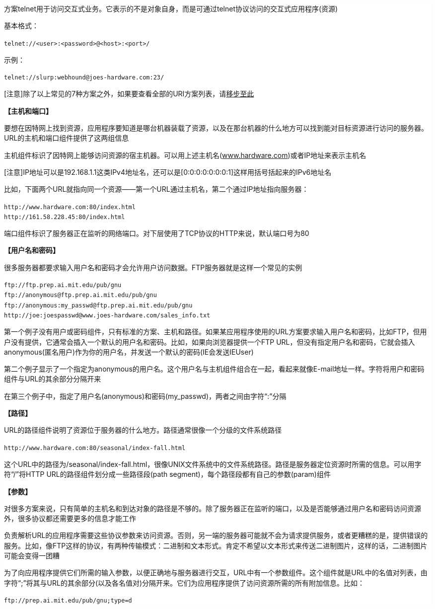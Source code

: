 方案telnet用于访问交互式业务。它表示的不是对象自身，而是可通过telnet协议访问的交互式应用程序(资源)

基本格式：

    telnet://<user>:<password>@<host>:<port>/

示例：

    telnet://slurp:webhound@joes-hardware.com:23/

[注意]除了以上常见的7种方案之外，如果要查看全部的URI方案列表，请[移步至此][1]

**【主机和端口】**

要想在因特网上找到资源，应用程序要知道是哪台机器装载了资源，以及在那台机器的什么地方可以找到能对目标资源进行访问的服务器。URL的主机和端口组件提供了这两组信息

主机组件标识了因特网上能够访问资源的宿主机器。可以用上述主机名(www.hardware.com)或者IP地址来表示主机名

[注意]IP地址可以是192.168.1.1这类IPv4地址名，还可以是[0:0:0:0:0:0:0:1]这样用括号括起来的IPv6地址名

比如，下面两个URL就指向同一个资源——第一个URL通过主机名，第二个通过IP地址指向服务器：

    http://www.hardware.com:80/index.html 
    http://161.58.228.45:80/index.html

端口组件标识了服务器正在监听的网络端口。对下层使用了TCP协议的HTTP来说，默认端口号为80

**【用户名和密码】**

很多服务器都要求输入用户名和密码才会允许用户访问数据。FTP服务器就是这样一个常见的实例

    ftp://ftp.prep.ai.mit.edu/pub/gnu
    ftp://anonymous@ftp.prep.ai.mit.edu/pub/gnu
    ftp://anonymous:my_passwd@ftp.prep.ai.mit.edu/pub/gnu 
    http://joe:joespasswd@www.joes-hardware.com/sales_info.txt

第一个例子没有用户或密码组件，只有标准的方案、主机和路径。如果某应用程序使用的URL方案要求输入用户名和密码，比如FTP，但用户没有提供，它通常会插入一个默认的用户名和密码。比如，如果向浏览器提供一个FTP URL，但没有指定用户名和密码，它就会插入anonymous(匿名用户)作为你的用户名，并发送一个默认的密码(IE会发送IEUser)

第二个例子显示了一个指定为anonymous的用户名。这个用户名与主机组件组合在一起，看起来就像E-mail地址一样。字符将用户和密码组件与URL的其余部分分隔开来

在第三个例子中，指定了用户名(anonymous)和密码(my_passwd)，两者之间由字符“:”分隔

**【路径】**

URL的路径组件说明了资源位于服务器的什么地方。路径通常很像一个分级的文件系统路径

    http://www.hardware.com:80/seasonal/index-fall.html 

这个URL中的路径为/seasonal/index-fall.html，很像UNIX文件系统中的文件系统路径。路径是服务器定位资源时所需的信息。可以用字符“/”将HTTP URL的路径组件划分成一些路径段(path segment)，每个路径段都有自己的参数(param)组件

**【参数】**

对很多方案来说，只有简单的主机名和到达对象的路径是不够的。除了服务器正在监听的端口，以及是否能够通过用户名和密码访问资源外，很多协议都还需要更多的信息才能工作

负责解析URL的应用程序需要这些协议参数来访问资源。否则，另一端的服务器可能就不会为请求提供服务，或者更糟糕的是，提供错误的服务。比如，像FTP这样的协议，有两种传输模式：二进制和文本形式。肯定不希望以文本形式来传送二进制图片，这样的话，二进制图片可能会变得一团糟

为了向应用程序提供它们所需的输入参数，以便正确地与服务器进行交互，URL中有一个参数组件。这个组件就是URL中的名值对列表，由字符“;”将其与URL的其余部分(以及各名值对)分隔开来。它们为应用程序提供了访问资源所需的所有附加信息。比如：

    ftp://prep.ai.mit.edu/pub/gnu;type=d


[0]: http://www.cnblogs.com/xiaohuochai/p/6144157.html
[1]: https://www.w3.org/Addressing/schemes.html
[2]: ./img/740839-20161208130147851-1164659137.jpg
[3]: ./img/740839-20161208130245241-1236752746.jpg